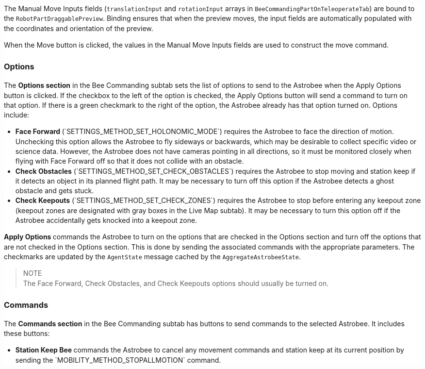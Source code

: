 The Manual Move Inputs fields (`translationInput` and `rotationInput` arrays in
  `BeeCommandingPartOnTeleoperateTab`) are bound to the `RobotPartDraggablePreview`. Binding ensures that when the preview
   moves, the input fields are automatically populated with the coordinates and orientation of the preview. 

When the Move button is clicked, the values in the Manual Move Inputs fields are used to construct the move command.
</p>

### Options 
The <b>Options section</b> in the Bee Commanding subtab sets the list of options to send to the
 Astrobee when the
Apply Options button is clicked. If the checkbox to the left of the option is 
checked, the Apply Options button will send a command to turn on that option.
If there is a green checkmark to the right of the option, the Astrobee already has
that option turned on.  Options include:

<ul>
<li>  <b> Face Forward </b> (`SETTINGS_METHOD_SET_HOLONOMIC_MODE`) requires the Astrobee to face the direction of motion.
Unchecking this option allows the Astrobee to fly sideways or backwards, which may be
desirable to collect specific video or science data. However, the Astrobee does not 
have cameras pointing in all directions, so it must be monitored closely when
flying with Face Forward off so that it does not collide with an obstacle.</li> 

<li>  <b>Check Obstacles</b> (`SETTINGS_METHOD_SET_CHECK_OBSTACLES`) requires the Astrobee to stop moving and station keep if
it detects an object in its planned flight path. It may be necessary to turn off
this option if the Astrobee detects a ghost obstacle and gets stuck.</li> 

<li>  <b>Check Keepouts</b> (`SETTINGS_METHOD_SET_CHECK_ZONES`) requires the Astrobee to stop before entering 
any keepout zone (keepout zones are designated with gray boxes in the Live Map subtab).
  It may be necessary to turn this option off if the Astrobee accidentally gets
knocked into a keepout zone. </li> 
</ul>

<b>Apply Options </b> commands the Astrobee to turn on the options that 
are checked in the Options section and turn off the options that are not checked in
the Options section. This is done by sending the associated commands with the appropriate parameters. The checkmarks are updated by the 
`AgentState` message cached by the `AggregateAstrobeeState`.

> NOTE<br>
> The Face Forward, Check Obstacles, and Check Keepouts options should usually be turned on.

### Commands

The <b> Commands section</b> in the Bee Commanding subtab has buttons to send commands to the selected Astrobee.
It includes these buttons:

<ul>
<li>  <b>Station Keep Bee </b> commands the Astrobee to cancel any movement commands and
station keep at its current position by sending the `MOBILITY_METHOD_STOPALLMOTION` command.</li>
